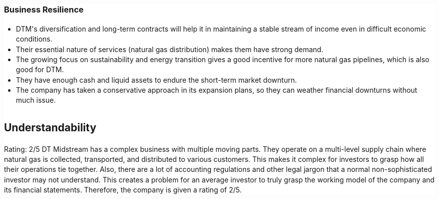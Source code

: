 ### Business Resilience

*   DTM's diversification and long-term contracts will help it in maintaining a stable stream of income even in difficult economic conditions. 
*   Their essential nature of services (natural gas distribution) makes them have strong demand.
*   The growing focus on sustainability and energy transition gives a good incentive for more natural gas pipelines, which is also good for DTM.
*   They have enough cash and liquid assets to endure the short-term market downturn.
*   The company has taken a conservative approach in its expansion plans, so they can weather financial downturns without much issue.

## Understandability
Rating: 2/5
DT Midstream has a complex business with multiple moving parts. They operate on a multi-level supply chain where natural gas is collected, transported, and distributed to various customers. This makes it complex for investors to grasp how all their operations tie together.
Also, there are a lot of accounting regulations and other legal jargon that a normal non-sophisticated investor may not understand. This creates a problem for an average investor to truly grasp the working model of the company and its financial statements. Therefore, the company is given a rating of 2/5.

